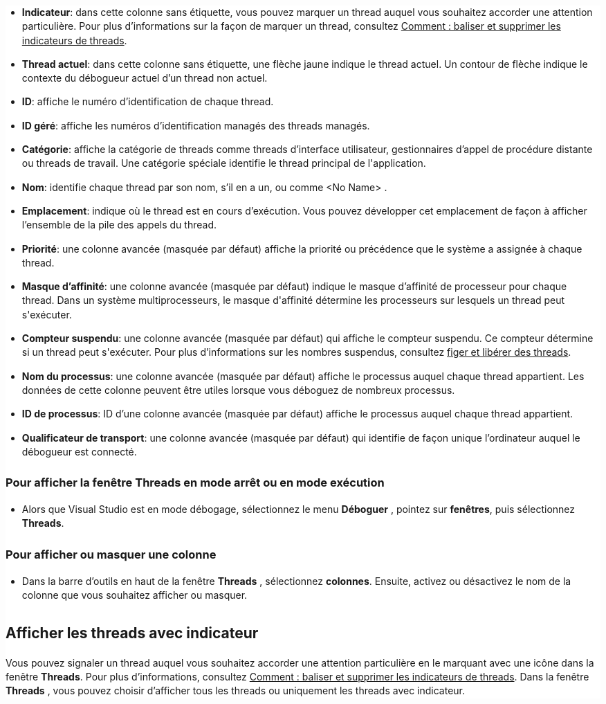 - **Indicateur**: dans cette colonne sans étiquette, vous pouvez marquer un thread auquel vous souhaitez accorder une attention particulière. Pour plus d’informations sur la façon de marquer un thread, consultez [Comment : baliser et supprimer les indicateurs de threads](../debugger/how-to-flag-and-unflag-threads.md).

- **Thread actuel**: dans cette colonne sans étiquette, une flèche jaune indique le thread actuel. Un contour de flèche indique le contexte du débogueur actuel d’un thread non actuel.

- **ID**: affiche le numéro d’identification de chaque thread.

- **ID géré**: affiche les numéros d’identification managés des threads managés.

- **Catégorie**: affiche la catégorie de threads comme threads d’interface utilisateur, gestionnaires d’appel de procédure distante ou threads de travail. Une catégorie spéciale identifie le thread principal de l'application.

- **Nom**: identifie chaque thread par son nom, s’il en a un, ou comme \<No Name> .

- **Emplacement**: indique où le thread est en cours d’exécution. Vous pouvez développer cet emplacement de façon à afficher l’ensemble de la pile des appels du thread.

- **Priorité**: une colonne avancée (masquée par défaut) affiche la priorité ou précédence que le système a assignée à chaque thread.

- **Masque d’affinité**: une colonne avancée (masquée par défaut) indique le masque d’affinité de processeur pour chaque thread. Dans un système multiprocesseurs, le masque d'affinité détermine les processeurs sur lesquels un thread peut s'exécuter.

- **Compteur suspendu**: une colonne avancée (masquée par défaut) qui affiche le compteur suspendu. Ce compteur détermine si un thread peut s'exécuter. Pour plus d’informations sur les nombres suspendus, consultez [figer et libérer des threads](#freeze-and-thaw-threads).

- **Nom du processus**: une colonne avancée (masquée par défaut) affiche le processus auquel chaque thread appartient. Les données de cette colonne peuvent être utiles lorsque vous déboguez de nombreux processus.

- **ID de processus**: ID d’une colonne avancée (masquée par défaut) affiche le processus auquel chaque thread appartient.

- **Qualificateur de transport**: une colonne avancée (masquée par défaut) qui identifie de façon unique l’ordinateur auquel le débogueur est connecté.

### <a name="to-display-the-threads-window-in-break-mode-or-run-mode"></a>Pour afficher la fenêtre Threads en mode arrêt ou en mode exécution

- Alors que Visual Studio est en mode débogage, sélectionnez le menu **Déboguer** , pointez sur **fenêtres**, puis sélectionnez **Threads**.

### <a name="to-display-or-hide-a-column"></a>Pour afficher ou masquer une colonne

- Dans la barre d’outils en haut de la fenêtre **Threads** , sélectionnez **colonnes**. Ensuite, activez ou désactivez le nom de la colonne que vous souhaitez afficher ou masquer.

## <a name="display-flagged-threads"></a>Afficher les threads avec indicateur
 Vous pouvez signaler un thread auquel vous souhaitez accorder une attention particulière en le marquant avec une icône dans la fenêtre **Threads**. Pour plus d’informations, consultez [Comment : baliser et supprimer les indicateurs de threads](../debugger/how-to-flag-and-unflag-threads.md). Dans la fenêtre **Threads** , vous pouvez choisir d’afficher tous les threads ou uniquement les threads avec indicateur.
